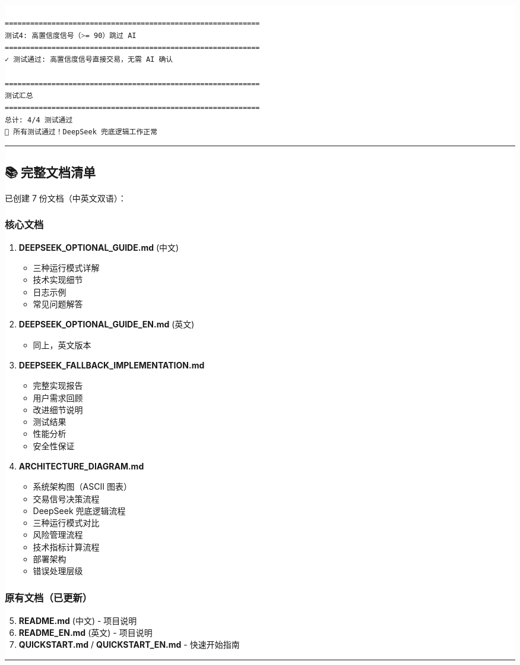 ```bash

============================================================
测试4: 高置信度信号（>= 90）跳过 AI
============================================================
✓ 测试通过: 高置信度信号直接交易，无需 AI 确认

============================================================
测试汇总
============================================================
总计: 4/4 测试通过
🎉 所有测试通过！DeepSeek 兜底逻辑工作正常
```

---

## 📚 完整文档清单

已创建 7 份文档（中英文双语）：

### 核心文档

1. **DEEPSEEK_OPTIONAL_GUIDE.md** (中文)
   - 三种运行模式详解
   - 技术实现细节
   - 日志示例
   - 常见问题解答

2. **DEEPSEEK_OPTIONAL_GUIDE_EN.md** (英文)
   - 同上，英文版本

3. **DEEPSEEK_FALLBACK_IMPLEMENTATION.md**
   - 完整实现报告
   - 用户需求回顾
   - 改进细节说明
   - 测试结果
   - 性能分析
   - 安全性保证

4. **ARCHITECTURE_DIAGRAM.md**
   - 系统架构图（ASCII 图表）
   - 交易信号决策流程
   - DeepSeek 兜底逻辑流程
   - 三种运行模式对比
   - 风险管理流程
   - 技术指标计算流程
   - 部署架构
   - 错误处理层级

### 原有文档（已更新）

5. **README.md** (中文) - 项目说明
6. **README_EN.md** (英文) - 项目说明
7. **QUICKSTART.md** / **QUICKSTART_EN.md** - 快速开始指南

---